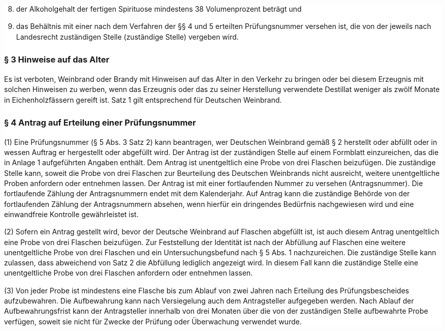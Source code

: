 
8.  der Alkoholgehalt der fertigen Spirituose mindestens 38 Volumenprozent
    beträgt und


9.  das Behältnis mit einer nach dem Verfahren der §§ 4 und 5 erteilten
    Prüfungsnummer versehen ist, die von der jeweils nach Landesrecht
    zuständigen Stelle (zuständige Stelle) vergeben wird.





### § 3 Hinweise auf das Alter

Es ist verboten, Weinbrand oder Brandy mit Hinweisen auf das Alter in
den Verkehr zu bringen oder bei diesem Erzeugnis mit solchen Hinweisen
zu werben, wenn das Erzeugnis oder das zu seiner Herstellung
verwendete Destillat weniger als zwölf Monate in Eichenholzfässern
gereift ist. Satz 1 gilt entsprechend für Deutschen Weinbrand.


### § 4 Antrag auf Erteilung einer Prüfungsnummer

(1) Eine Prüfungsnummer (§ 5 Abs. 3 Satz 2) kann beantragen, wer
Deutschen Weinbrand gemäß § 2 herstellt oder abfüllt oder in wessen
Auftrag er hergestellt oder abgefüllt wird. Der Antrag ist der
zuständigen Stelle auf einem Formblatt einzureichen, das die in Anlage
1 aufgeführten Angaben enthält. Dem Antrag ist unentgeltlich eine
Probe von drei Flaschen beizufügen. Die zuständige Stelle kann, soweit
die Probe von drei Flaschen zur Beurteilung des Deutschen Weinbrands
nicht ausreicht, weitere unentgeltliche Proben anfordern oder
entnehmen lassen. Der Antrag ist mit einer fortlaufenden Nummer zu
versehen (Antragsnummer). Die fortlaufende Zählung der Antragsnummern
endet mit dem Kalenderjahr. Auf Antrag kann die zuständige Behörde von
der fortlaufenden Zählung der Antragsnummern absehen, wenn hierfür ein
dringendes Bedürfnis nachgewiesen wird und eine einwandfreie Kontrolle
gewährleistet ist.

(2) Sofern ein Antrag gestellt wird, bevor der Deutsche Weinbrand auf
Flaschen abgefüllt ist, ist auch diesem Antrag unentgeltlich eine
Probe von drei Flaschen beizufügen. Zur Feststellung der Identität ist
nach der Abfüllung auf Flaschen eine weitere unentgeltliche Probe von
drei Flaschen und ein Untersuchungsbefund nach § 5 Abs. 1
nachzureichen. Die zuständige Stelle kann zulassen, dass abweichend
von Satz 2 die Abfüllung lediglich angezeigt wird. In diesem Fall kann
die zuständige Stelle eine unentgeltliche Probe von drei Flaschen
anfordern oder entnehmen lassen.

(3) Von jeder Probe ist mindestens eine Flasche bis zum Ablauf von
zwei Jahren nach Erteilung des Prüfungsbescheides aufzubewahren. Die
Aufbewahrung kann nach Versiegelung auch dem Antragsteller aufgegeben
werden. Nach Ablauf der Aufbewahrungsfrist kann der Antragsteller
innerhalb von drei Monaten über die von der zuständigen Stelle
aufbewahrte Probe verfügen, soweit sie nicht für Zwecke der Prüfung
oder Überwachung verwendet wurde.
